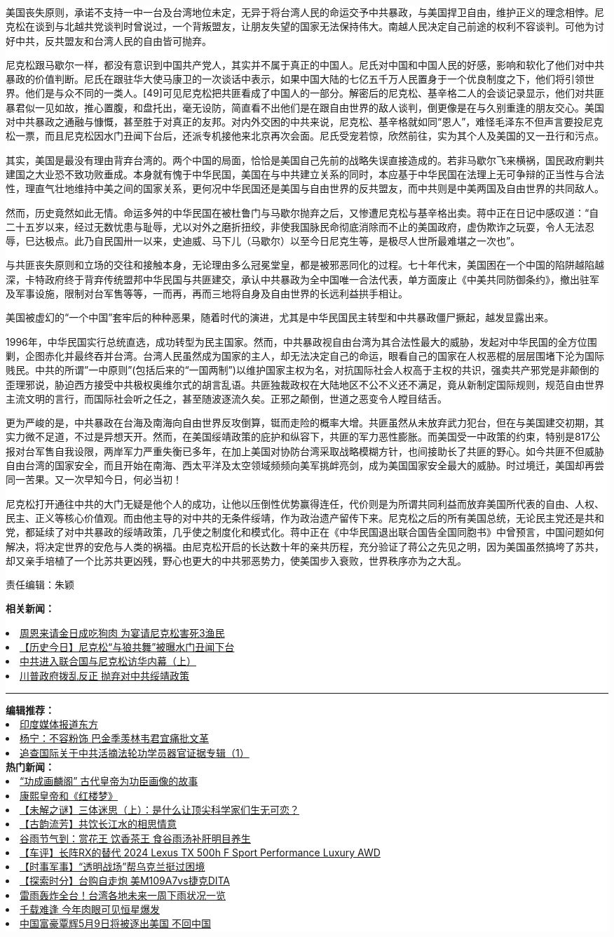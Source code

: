 <p>美国丧失原则，承诺不支持一中一台及台湾地位未定，无异于将台湾人民的命运交予中共暴政，与美国捍卫自由，维护正义的理念相悖。尼克松在谈到与北越共党谈判时曾说过，一个背叛盟友，让朋友失望的国家无法保持伟大。南越人民决定自己前途的权利不容谈判。可他为讨好中共，反共盟友和台湾人民的自由皆可抛弃。</p>
<p>尼克松跟马歇尔一样，都没有意识到中国共产党人，其实并不属于真正的中国人。尼氏对中国和中国人民的好感，影响和软化了他们对中共暴政的价值判断。尼氏在跟驻华大使马康卫的一次谈话中表示，如果中国大陆的七亿五千万人民置身于一个优良制度之下，他们将引领世界。他们是与众不同的一类人。[49]可见尼克松把共匪看成了中国人的一部分。解密后的尼克松、基辛格二人的会谈记录显示，他们对共匪暴君似一见如故，推心置腹，和盘托出，毫无设防，简直看不出他们是在跟自由世界的敌人谈判，倒更像是在与久别重逢的朋友交心。美国对中共暴政之通融与慷慨，甚至胜于对真正的友邦。对内外交困的中共来说，尼克松、基辛格就如同“恩人”，难怪毛泽东不但声言要投尼克松一票，而且尼克松因水门丑闻下台后，还派专机接他来北京再次会面。尼氏受宠若惊，欣然前往，实为其个人及美国的又一丑行和污点。</p>
<p>其实，美国是最没有理由背弃台湾的。两个中国的局面，恰恰是美国自己先前的战略失误直接造成的。若非马歇尔飞来横祸，国民政府剿共建国之大业恐不致功败垂成。本身就有愧于中华民国，美国在与中共建立关系的同时，本应基于中华民国在法理上无可争辩的正当性与合法性，理直气壮地维持中美之间的国家关系，更何况中华民国还是美国与自由世界的反共盟友，而中共则是中美两国及自由世界的共同敌人。</p>
<p>然而，历史竟然如此无情。命运多舛的中华民国在被杜鲁门与马歇尔抛弃之后，又惨遭尼克松与基辛格出卖。蒋中正在日记中感叹道：“自二十五岁以来，经过无数忧患与耻辱，尤以对外之磨折扭绞，非使我国脉民命彻底消除而不止的美国政府，虚伪欺诈之玩耍，令人无法忍辱，巳达极点。此乃自民国卅一以来，史迪威、马下儿（马歇尔）以至今日尼克生等，是极尽人世所最难堪之一次也”。</p>
<p>与共匪丧失原则和立场的交往和接触本身，无论理由多么冠冕堂皇，都是被邪恶同化的过程。七十年代末，美国困在一个中国的陷阱越陷越深，卡特政府终于背弃传统盟邦中华民国与共匪建交，承认中共暴政为全中国唯一合法代表，单方面废止《中美共同防御条约》，撤出驻军及军事设施，限制对台军售等等，一而再，再而三地将自身及自由世界的长远利益拱手相让。</p>
<p>美国被虚幻的“一个中国”套牢后的种种恶果，随着时代的演进，尤其是中华民国民主转型和中共暴政僵尸撅起，越发显露出来。</p>
<p>1996年，中华民国实行总统直选，成功转型为民主国家。然而，中共暴政视自由台湾为其合法性最大的威胁，发起对中华民国的全方位围剿，企图赤化并最终吞并台湾。台湾人民虽然成为国家的主人，却无法决定自己的命运，眼看自己的国家在人权恶棍的层层围堵下沦为国际贱民。中共的所谓”一中原则”(包括后来的“一国两制”)以维护国家主权为名，对抗国际社会人权高于主权的共识，强卖共产邪党是非颠倒的歪理邪说，胁迫西方接受中共极权奥维尔式的胡言乱语。共匪独裁政权在大陆地区不公不义还不满足，竟从新制定国际规则，规范自由世界主流文明的言行，而国际社会听之任之，甚至随波逐流久矣。正邪之颠倒，世道之恶变令人瞠目结舌。</p>
<p>更为严峻的是，中共暴政在台海及南海向自由世界反攻倒算，铤而走险的概率大增。共匪虽然从未放弃武力犯台，但在与美国建交初期，其实力微不足道，不过是异想天开。然而，在美国绥靖政策的庇护和纵容下，共匪的军力恶性膨胀。而美国受一中政策的约束，特别是817公报对台军售自我设限，两岸军力严重失衡已多年，在加上美国对协防台湾采取战略模糊方针，也间接助长了共匪的野心。如今共匪不但威胁自由台湾的国家安全，而且开始在南海、西太平洋及太空领域频频向美军挑衅亮剑，成为美国国家安全最大的威胁。时过境迁，美国却再尝同一苦果。又一次早知今日，何必当初！</p>
<p>尼克松打开通往中共的大门无疑是他个人的成功，让他以压倒性优势赢得连任，代价则是为所谓共同利益而放弃美国所代表的自由、人权、民主、正义等核心价值观。而由他主导的对中共的无条件绥靖，作为政治遗产留传下来。尼克松之后的所有美国总统，无论民主党还是共和党，都延续了对中共暴政的绥靖政策，几乎使之制度化和模式化。蒋中正在《中华民国退出联合国告全国同胞书》中曾预言，中国问题如何解决，将决定世界的安危与人类的祸福。由尼克松开启的长达数十年的亲共历程，充分验证了蒋公之先见之明，因为美国虽然搞垮了苏共，却又亲手培植了一个比苏共更凶残，野心也更大的中共邪恶势力，使美国步入衰败，世界秩序亦为之大乱。</p>
<p>责任编辑：朱颖</p>
	
<strong>相关新闻：</strong>
<li><a href="https://github.com/19920513/djy/blob/master/gb/12/9/9/n3678267.md#1">周恩来请金日成吃狗肉 为宴请尼克松害死3渔民</a></li>
<li><a href="https://github.com/19920513/djy/blob/master/gb/13/8/8/n3936533.md#1">【历史今日】尼克松“与狼共舞”被曝水门丑闻下台</a></li>
<li><a href="https://github.com/19920513/djy/blob/master/gb/18/2/13/n10138788.md#1">中共进入联合国与尼克松访华内幕（上）</a></li>
<li><a href="https://github.com/19920513/djy/blob/master/gb/20/11/1/n12518263.md#1">川普政府拨乱反正 抛弃对中共绥靖政策</a></li>
<hr>
<strong>编辑推荐：</strong>
<li><a href="https://github.com/19920513/djy/blob/master/gb/18/10/27/n10812623.md?dfh#1" target="_blank">印度媒体报道东方</a></li><li><a href="https://github.com/19920513/djy/blob/master/gb/18/1/13/n10054247.md#1" target="_blank">杨宁：不容粉饰 巴金季羡林韦君宜痛批文革</a></li><li><a href="https://github.com/19920513/djy/blob/master/gb/13/9/14/n3963792.md#1" target="_blank">追查国际关于中共活摘法轮功学员器官证据专辑（1）</a></li>
<strong>热门新闻：</strong>
<li><a href="https://github.com/19920513/djy/blob/master/gb/24/4/14/n14225522.md#1">“功成画麟阁” 古代皇帝为功臣画像的故事</a></li>
<li><a href="https://github.com/19920513/djy/blob/master/gb/24/4/9/n14221459.md#1">康熙皇帝和《红楼梦》</a></li>
<li><a href="https://github.com/19920513/djy/blob/master/gb/24/4/15/n14226365.md#1">【未解之谜】三体迷思（上）：是什么让顶尖科学家们生无可恋？</a></li>
<li><a href="https://github.com/19920513/djy/blob/master/gb/24/2/23/n14187753.md#1">【古韵流芳】共饮长江水的相思情意</a></li>
<li><a href="https://github.com/19920513/djy/blob/master/gb/24/4/18/n14228140.md#1">谷雨节气到：赏花王 饮香茶王 食谷雨汤补肝明目养生</a></li>
<li><a href="https://github.com/19920513/djy/blob/master/gb/24/4/20/n14229717.md#1">【车评】长阵RX的替代 2024 Lexus TX 500h F Sport Performance Luxury AWD</a></li>
<li><a href="https://github.com/19920513/djy/blob/master/gb/24/4/20/n14230177.md#1">【时事军事】“透明战场”帮乌克兰挺过困境</a></li>
<li><a href="https://github.com/19920513/djy/blob/master/gb/24/4/20/n14230095.md#1">【探索时分】台购自走炮 美M109A7vs捷克DITA</a></li>
<li><a href="https://github.com/19920513/djy/blob/master/gb/24/4/20/n14229958.md#1">雷雨轰炸全台！台湾各地未来一周下雨状况一览</a></li>
<li><a href="https://github.com/19920513/djy/blob/master/gb/24/4/19/n14229535.md#1">千载难逢 今年肉眼可见恒星爆发</a></li>
<li><a href="https://github.com/19920513/djy/blob/master/gb/24/4/20/n14229746.md#1">中国富豪覃辉5月9日将被逐出美国 不回中国</a></li>